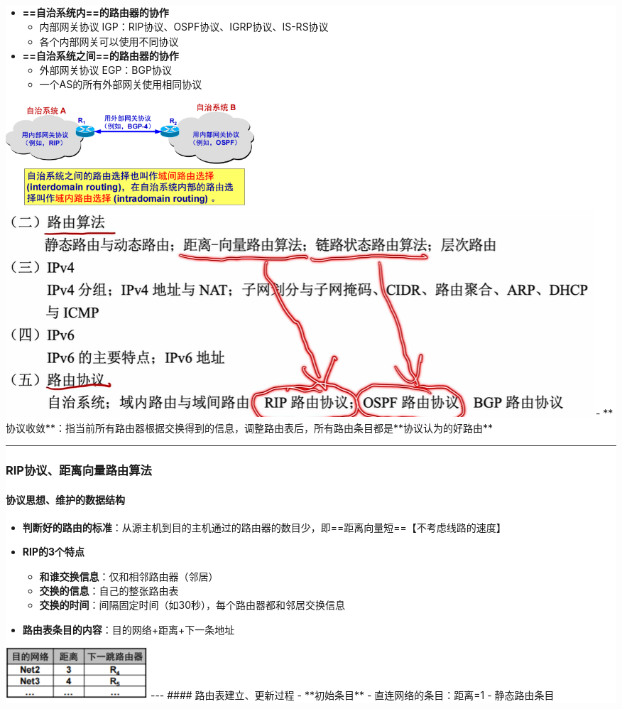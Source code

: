 - **==自治系统内==的路由器的协作**
	- 内部网关协议 IGP：RIP协议、OSPF协议、IGRP协议、IS-RS协议
	- 各个内部网关可以使用不同协议
- **==自治系统之间==的路由器的协作**
	- 外部网关协议 EGP：BGP协议
	- 一个AS的所有外部网关使用相同协议
<img src="https://raw.githubusercontent.com/wcjjzz/Computer-Networks/main/attachments/Pasted%20image%2020250513133742.png" width="350">


<img src="https://raw.githubusercontent.com/wcjjzz/Computer-Networks/main/attachments/Pasted%20image%2020250513095359.png">
- **协议收敛**：指当前所有路由器根据交换得到的信息，调整路由表后，所有路由条目都是**协议认为的好路由**


---
### RIP协议、距离向量路由算法
#### 协议思想、维护的数据结构
- **判断好的路由的标准**：从源主机到目的主机通过的路由器的数目少，即==距离向量短==【不考虑线路的速度】

- **RIP的3个特点**
	- **和谁交换信息**：仅和相邻路由器（邻居）
	- **交换的信息**：自己的整张路由表
	- **交换的时间**：间隔固定时间（如30秒），每个路由器都和邻居交换信息

- **路由表条目的内容**：目的网络+距离+下一条地址
<img src="https://raw.githubusercontent.com/wcjjzz/Computer-Networks/main/attachments/Pasted%20image%2020250513163205.png" width="200">
---
#### 路由表建立、更新过程
- **初始条目**
	- 直连网络的条目：距离=1
	- 静态路由条目
